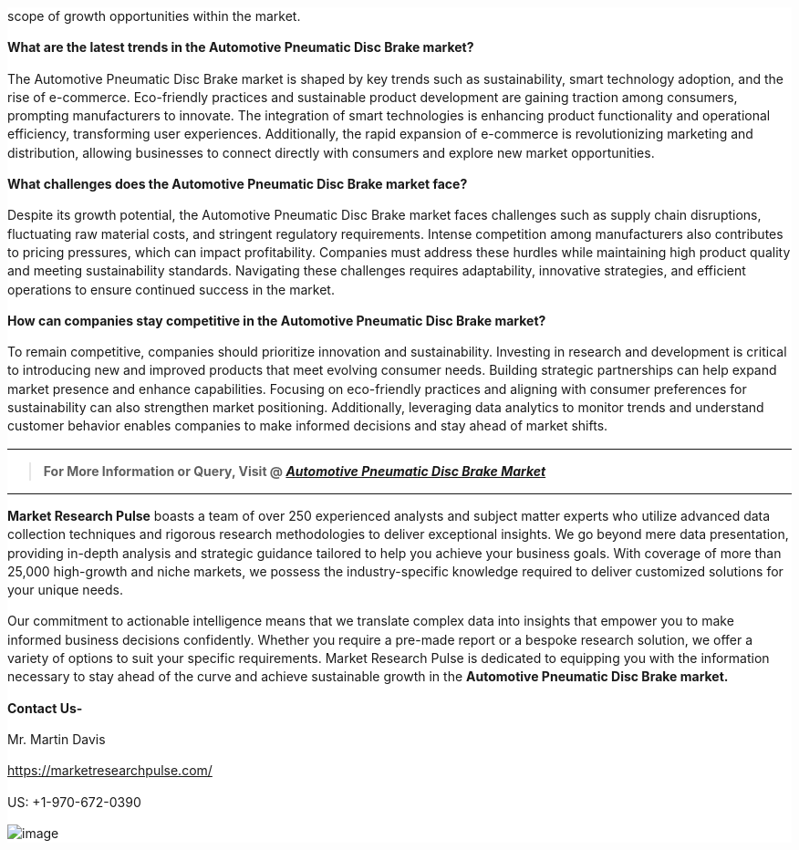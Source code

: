 scope of growth opportunities within the market.</p><p><strong>What are the latest trends in the Automotive Pneumatic Disc Brake market?</strong></p><p>The Automotive Pneumatic Disc Brake market is shaped by key trends such as sustainability, smart technology adoption, and the rise of e-commerce. Eco-friendly practices and sustainable product development are gaining traction among consumers, prompting manufacturers to innovate. The integration of smart technologies is enhancing product functionality and operational efficiency, transforming user experiences. Additionally, the rapid expansion of e-commerce is revolutionizing marketing and distribution, allowing businesses to connect directly with consumers and explore new market opportunities.</p><p><strong>What challenges does the Automotive Pneumatic Disc Brake market face?</strong></p><p>Despite its growth potential, the Automotive Pneumatic Disc Brake market faces challenges such as supply chain disruptions, fluctuating raw material costs, and stringent regulatory requirements. Intense competition among manufacturers also contributes to pricing pressures, which can impact profitability. Companies must address these hurdles while maintaining high product quality and meeting sustainability standards. Navigating these challenges requires adaptability, innovative strategies, and efficient operations to ensure continued success in the market.</p><p><strong>How can companies stay competitive in the Automotive Pneumatic Disc Brake market?</strong></p><p>To remain competitive, companies should prioritize innovation and sustainability. Investing in research and development is critical to introducing new and improved products that meet evolving consumer needs. Building strategic partnerships can help expand market presence and enhance capabilities. Focusing on eco-friendly practices and aligning with consumer preferences for sustainability can also strengthen market positioning. Additionally, leveraging data analytics to monitor trends and understand customer behavior enables companies to make informed decisions and stay ahead of market shifts.</p><hr /><blockquote><p><strong>For More Information or Query, Visit @&nbsp;<em><a href="https://marketresearchpulse.com/report/75542/automotive-pneumatic-disc-brake-market?utm_source=Linkedin&utm_medium=030">Automotive Pneumatic Disc Brake Market</a></em></strong></p></blockquote><hr /><p><strong>Market Research Pulse</strong> boasts a team of over 250 experienced analysts and subject matter experts who utilize advanced data collection techniques and rigorous research methodologies to deliver exceptional insights. We go beyond mere data presentation, providing in-depth analysis and strategic guidance tailored to help you achieve your business goals. With coverage of more than 25,000 high-growth and niche markets, we possess the industry-specific knowledge required to deliver customized solutions for your unique needs.</p><p>Our commitment to actionable intelligence means that we translate complex data into insights that empower you to make informed business decisions confidently. Whether you require a pre-made report or a bespoke research solution, we offer a variety of options to suit your specific requirements. Market Research Pulse is dedicated to equipping you with the information necessary to stay ahead of the curve and achieve sustainable growth in the <strong>Automotive Pneumatic Disc Brake market.</strong></p><p><strong>Contact Us-</strong></p><p>Mr. Martin Davis</p><p>https://marketresearchpulse.com/</p><p>US: +1-970-672-0390</p>
![image](https://github.com/user-attachments/assets/19507603-b8db-4985-aeb6-29e56fc7541f)
